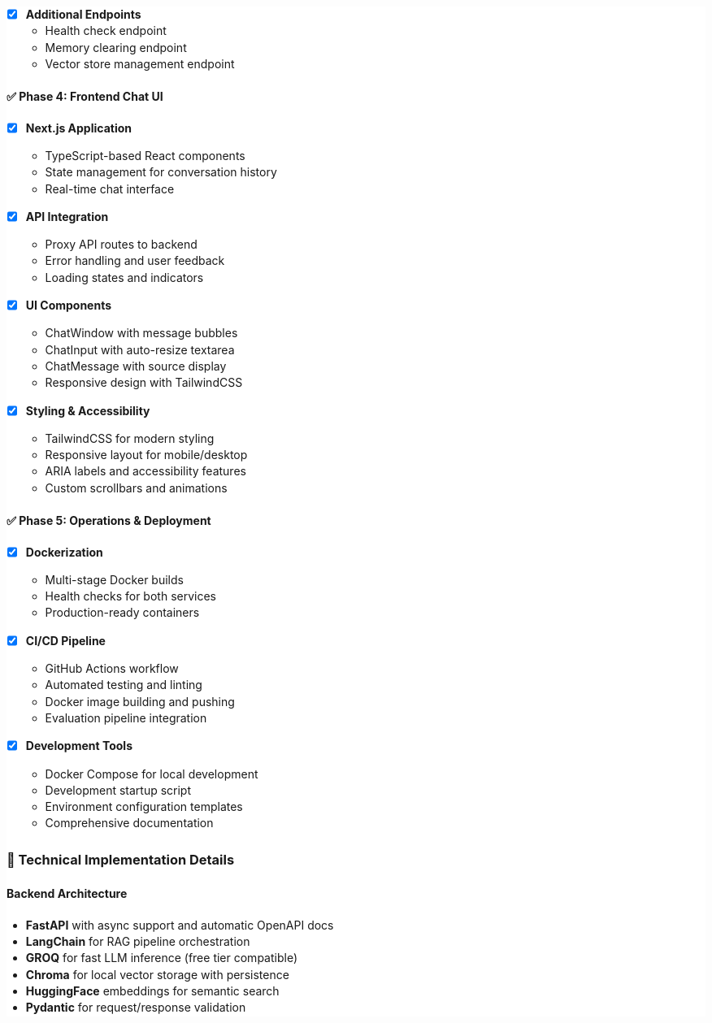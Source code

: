 - [x] **Additional Endpoints**
  - Health check endpoint
  - Memory clearing endpoint
  - Vector store management endpoint

#### ✅ Phase 4: Frontend Chat UI
- [x] **Next.js Application**
  - TypeScript-based React components
  - State management for conversation history
  - Real-time chat interface

- [x] **API Integration**
  - Proxy API routes to backend
  - Error handling and user feedback
  - Loading states and indicators

- [x] **UI Components**
  - ChatWindow with message bubbles
  - ChatInput with auto-resize textarea
  - ChatMessage with source display
  - Responsive design with TailwindCSS

- [x] **Styling & Accessibility**
  - TailwindCSS for modern styling
  - Responsive layout for mobile/desktop
  - ARIA labels and accessibility features
  - Custom scrollbars and animations

#### ✅ Phase 5: Operations & Deployment
- [x] **Dockerization**
  - Multi-stage Docker builds
  - Health checks for both services
  - Production-ready containers

- [x] **CI/CD Pipeline**
  - GitHub Actions workflow
  - Automated testing and linting
  - Docker image building and pushing
  - Evaluation pipeline integration

- [x] **Development Tools**
  - Docker Compose for local development
  - Development startup script
  - Environment configuration templates
  - Comprehensive documentation

### 🔧 Technical Implementation Details

#### Backend Architecture
- **FastAPI** with async support and automatic OpenAPI docs
- **LangChain** for RAG pipeline orchestration
- **GROQ** for fast LLM inference (free tier compatible)
- **Chroma** for local vector storage with persistence
- **HuggingFace** embeddings for semantic search
- **Pydantic** for request/response validation
